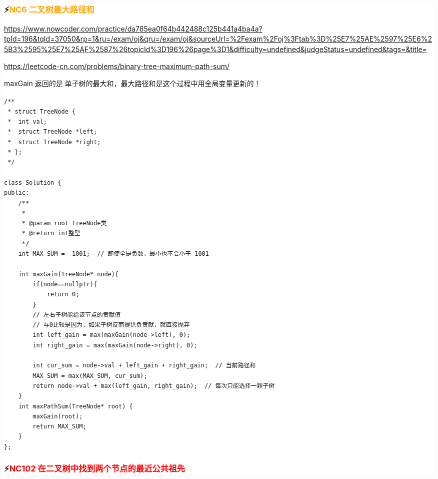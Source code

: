 



### ⚡️<font color=orange>NC6 二叉树最大路径和</font>

https://www.nowcoder.com/practice/da785ea0f64b442488c125b441a4ba4a?tpId=196&tqId=37050&rp=1&ru=/exam/oj&qru=/exam/oj&sourceUrl=%2Fexam%2Foj%3Ftab%3D%25E7%25AE%2597%25E6%25B3%2595%25E7%25AF%2587%26topicId%3D196%26page%3D1&difficulty=undefined&judgeStatus=undefined&tags=&title=

https://leetcode-cn.com/problems/binary-tree-maximum-path-sum/

maxGain 返回的是 单子树的最大和，最大路径和是这个过程中用全局变量更新的！

```
/**
 * struct TreeNode {
 *	int val;
 *	struct TreeNode *left;
 *	struct TreeNode *right;
 * };
 */

class Solution {
public:
    /**
     * 
     * @param root TreeNode类 
     * @return int整型
     */
    int MAX_SUM = -1001;  // 即使全是负数，最小也不会小于-1001
    
    int maxGain(TreeNode* node){
        if(node==nullptr){
            return 0;
        }
        // 左右子树能给该节点的贡献值
        // 与0比较是因为，如果子树反而提供负贡献，就直接抛弃
        int left_gain = max(maxGain(node->left), 0);
        int right_gain = max(maxGain(node->right), 0);
        
        int cur_sum = node->val + left_gain + right_gain;  // 当前路径和
        MAX_SUM = max(MAX_SUM, cur_sum);
        return node->val + max(left_gain, right_gain);  // 每次只能选择一颗子树
    }
    int maxPathSum(TreeNode* root) {
        maxGain(root);
        return MAX_SUM;
    }
};
```



### ⚡️<font color=red>NC102 在二叉树中找到两个节点的最近公共祖先</font>
